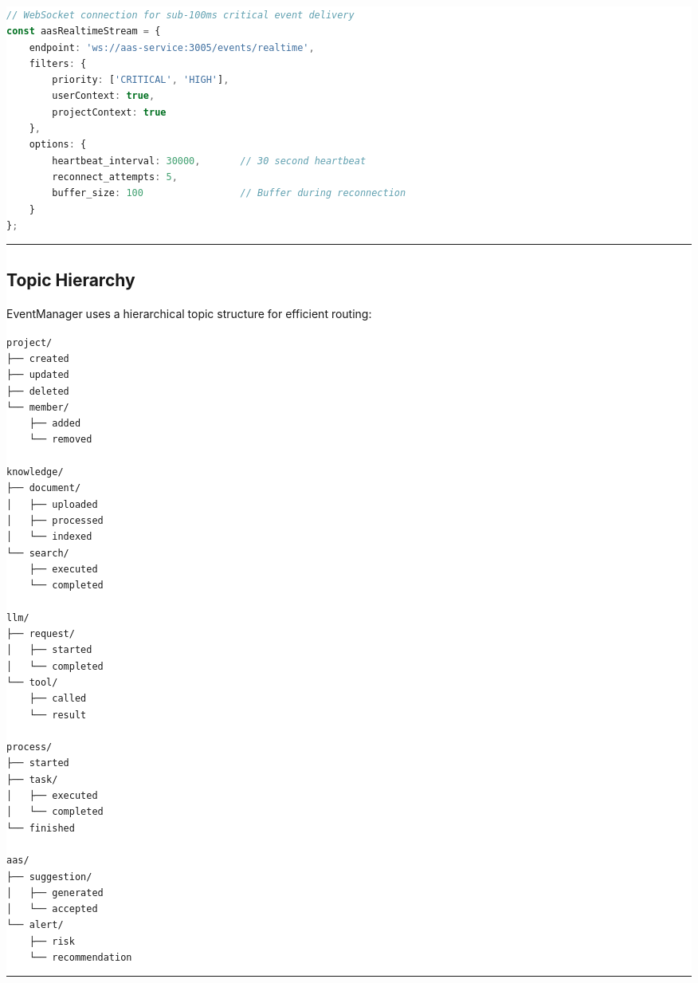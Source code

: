 ```typescript
// WebSocket connection for sub-100ms critical event delivery
const aasRealtimeStream = {
    endpoint: 'ws://aas-service:3005/events/realtime',
    filters: {
        priority: ['CRITICAL', 'HIGH'],
        userContext: true,
        projectContext: true
    },
    options: {
        heartbeat_interval: 30000,       // 30 second heartbeat
        reconnect_attempts: 5,
        buffer_size: 100                 // Buffer during reconnection
    }
};
```

---

## Topic Hierarchy

EventManager uses a hierarchical topic structure for efficient routing:

```
project/
├── created
├── updated
├── deleted
└── member/
    ├── added
    └── removed

knowledge/
├── document/
│   ├── uploaded
│   ├── processed
│   └── indexed
└── search/
    ├── executed
    └── completed

llm/
├── request/
│   ├── started
│   └── completed
└── tool/
    ├── called
    └── result

process/
├── started
├── task/
│   ├── executed
│   └── completed
└── finished

aas/
├── suggestion/
│   ├── generated
│   └── accepted
└── alert/
    ├── risk
    └── recommendation
```

---